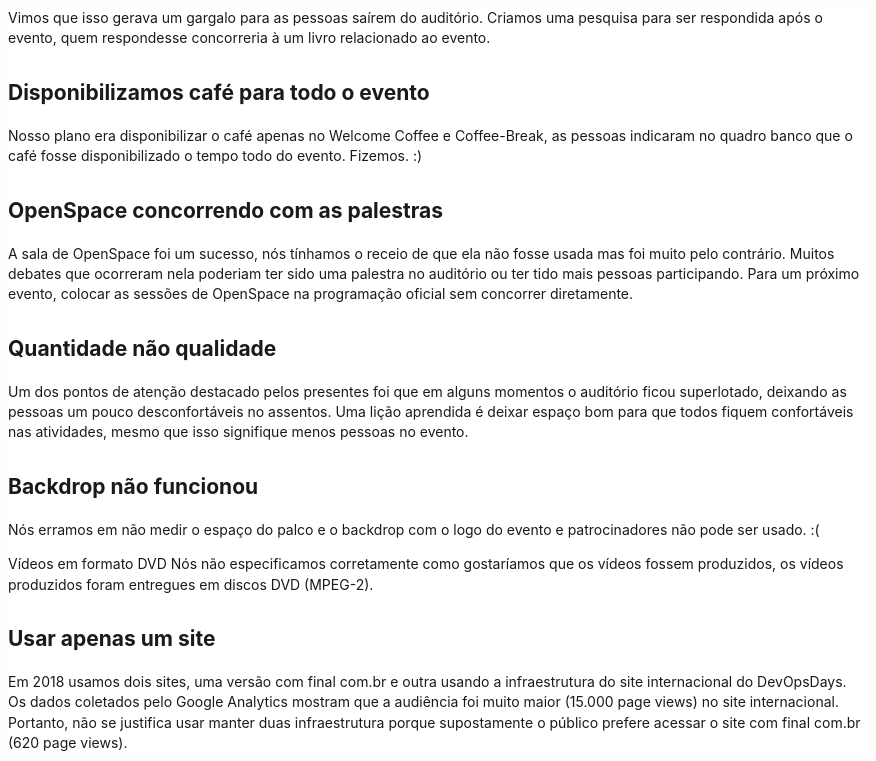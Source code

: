 Vimos que isso gerava um gargalo para as pessoas saírem do auditório. Criamos uma pesquisa para ser respondida após o evento, quem respondesse concorreria à um livro relacionado ao evento.

## Disponibilizamos café para todo o evento

Nosso plano era disponibilizar o café apenas no Welcome Coffee e Coffee-Break, as pessoas indicaram no quadro banco que o café fosse disponibilizado o tempo todo do evento. Fizemos. :)

## OpenSpace concorrendo com as palestras

A sala de OpenSpace foi um sucesso, nós tínhamos o receio de que ela não fosse usada mas foi muito pelo contrário. Muitos debates que ocorreram nela poderiam ter sido uma palestra no auditório ou ter tido mais pessoas participando. Para um próximo evento, colocar as sessões de OpenSpace na programação oficial sem concorrer diretamente.

## Quantidade não qualidade

Um dos pontos de atenção destacado pelos presentes foi que em alguns momentos o auditório ficou superlotado, deixando as pessoas um pouco desconfortáveis no assentos. Uma lição aprendida é deixar espaço bom para que todos fiquem confortáveis nas atividades, mesmo que isso signifique menos pessoas no evento.

## Backdrop não funcionou

Nós erramos em não medir o espaço do palco e o backdrop com o logo do evento e patrocinadores não pode ser usado. :(

Vídeos em formato DVD
Nós não especificamos corretamente como gostaríamos que os vídeos fossem produzidos, os vídeos produzidos foram entregues em discos DVD (MPEG-2). 

## Usar apenas um site

Em 2018 usamos dois sites, uma versão com final com.br e outra usando a infraestrutura do site internacional do DevOpsDays. Os dados coletados pelo Google Analytics mostram que a audiência foi muito maior (15.000 page views) no site internacional. Portanto, não se justifica usar manter duas infraestrutura porque supostamente o público prefere acessar o site com final com.br (620 page views).
